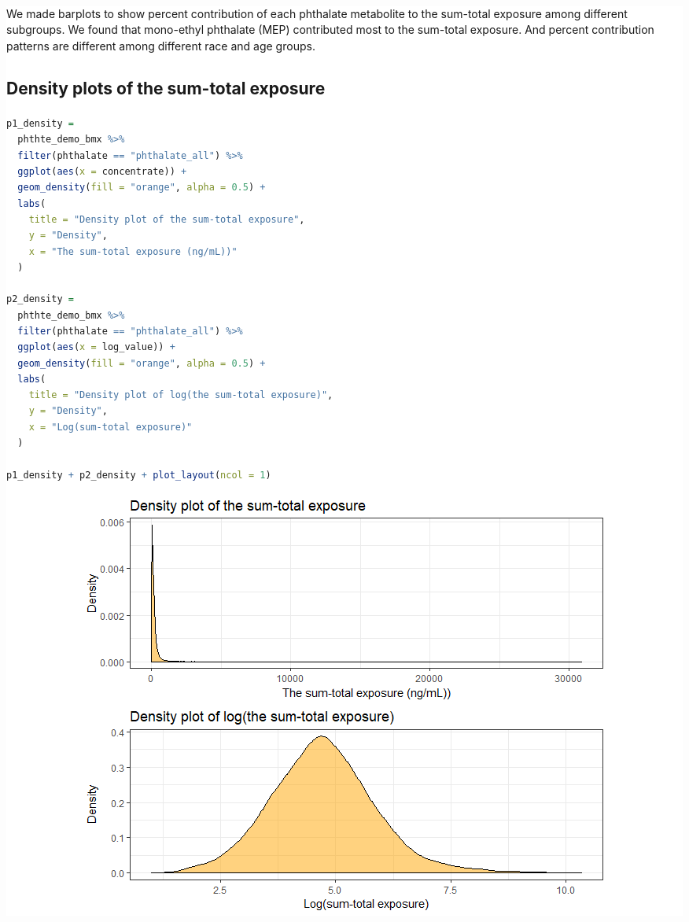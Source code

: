 We made barplots to show percent contribution of each phthalate metabolite to the sum-total exposure among different subgroups. We found that mono-ethyl phthalate (MEP) contributed most to the sum-total exposure. And percent contribution patterns are different among different race and age groups.

Density plots of the sum-total exposure
---------------------------------------

``` r
p1_density = 
  phthte_demo_bmx %>% 
  filter(phthalate == "phthalate_all") %>% 
  ggplot(aes(x = concentrate)) + 
  geom_density(fill = "orange", alpha = 0.5) +
  labs(
    title = "Density plot of the sum-total exposure",
    y = "Density",
    x = "The sum-total exposure (ng/mL))"
  )

p2_density =
  phthte_demo_bmx %>% 
  filter(phthalate == "phthalate_all") %>% 
  ggplot(aes(x = log_value)) + 
  geom_density(fill = "orange", alpha = 0.5) +
  labs(
    title = "Density plot of log(the sum-total exposure)",
    y = "Density",
    x = "Log(sum-total exposure)"
  )

p1_density + p2_density + plot_layout(ncol = 1)
```

<img src="report_files/figure-markdown_github/unnamed-chunk-6-1.png" style="display: block; margin: auto;" />

